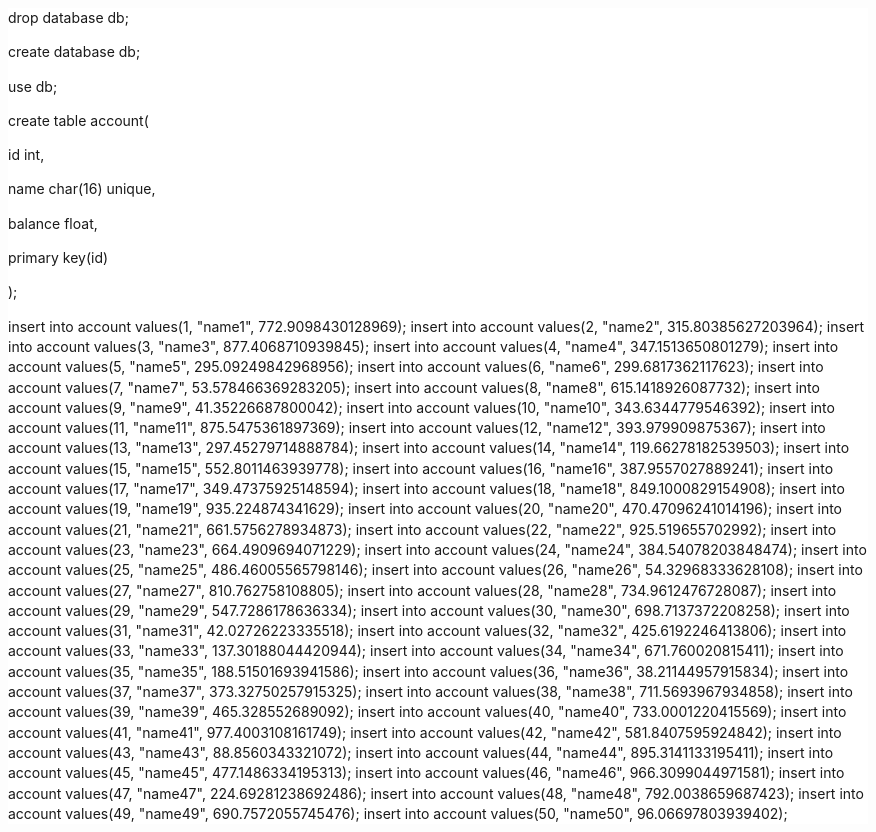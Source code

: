 drop database db;

create database db;

use db;

create table account(

 id int, 

 name char(16) unique, 

 balance float, 

 primary key(id)

);

insert into account values(1, "name1", 772.9098430128969);
insert into account values(2, "name2", 315.80385627203964);
insert into account values(3, "name3", 877.4068710939845);
insert into account values(4, "name4", 347.1513650801279);
insert into account values(5, "name5", 295.09249842968956);
insert into account values(6, "name6", 299.6817362117623);
insert into account values(7, "name7", 53.578466369283205);
insert into account values(8, "name8", 615.1418926087732);
insert into account values(9, "name9", 41.35226687800042);
insert into account values(10, "name10", 343.6344779546392);
insert into account values(11, "name11", 875.5475361897369);
insert into account values(12, "name12", 393.979909875367);
insert into account values(13, "name13", 297.45279714888784);
insert into account values(14, "name14", 119.66278182539503);
insert into account values(15, "name15", 552.8011463939778);
insert into account values(16, "name16", 387.9557027889241);
insert into account values(17, "name17", 349.47375925148594);
insert into account values(18, "name18", 849.1000829154908);
insert into account values(19, "name19", 935.224874341629);
insert into account values(20, "name20", 470.47096241014196);
insert into account values(21, "name21", 661.5756278934873);
insert into account values(22, "name22", 925.519655702992);
insert into account values(23, "name23", 664.4909694071229);
insert into account values(24, "name24", 384.54078203848474);
insert into account values(25, "name25", 486.46005565798146);
insert into account values(26, "name26", 54.32968333628108);
insert into account values(27, "name27", 810.762758108805);
insert into account values(28, "name28", 734.9612476728087);
insert into account values(29, "name29", 547.7286178636334);
insert into account values(30, "name30", 698.7137372208258);
insert into account values(31, "name31", 42.02726223335518);
insert into account values(32, "name32", 425.6192246413806);
insert into account values(33, "name33", 137.30188044420944);
insert into account values(34, "name34", 671.760020815411);
insert into account values(35, "name35", 188.51501693941586);
insert into account values(36, "name36", 38.21144957915834);
insert into account values(37, "name37", 373.32750257915325);
insert into account values(38, "name38", 711.5693967934858);
insert into account values(39, "name39", 465.328552689092);
insert into account values(40, "name40", 733.0001220415569);
insert into account values(41, "name41", 977.4003108161749);
insert into account values(42, "name42", 581.8407595924842);
insert into account values(43, "name43", 88.8560343321072);
insert into account values(44, "name44", 895.3141133195411);
insert into account values(45, "name45", 477.1486334195313);
insert into account values(46, "name46", 966.3099044971581);
insert into account values(47, "name47", 224.69281238692486);
insert into account values(48, "name48", 792.0038659687423);
insert into account values(49, "name49", 690.7572055745476);
insert into account values(50, "name50", 96.06697803939402);